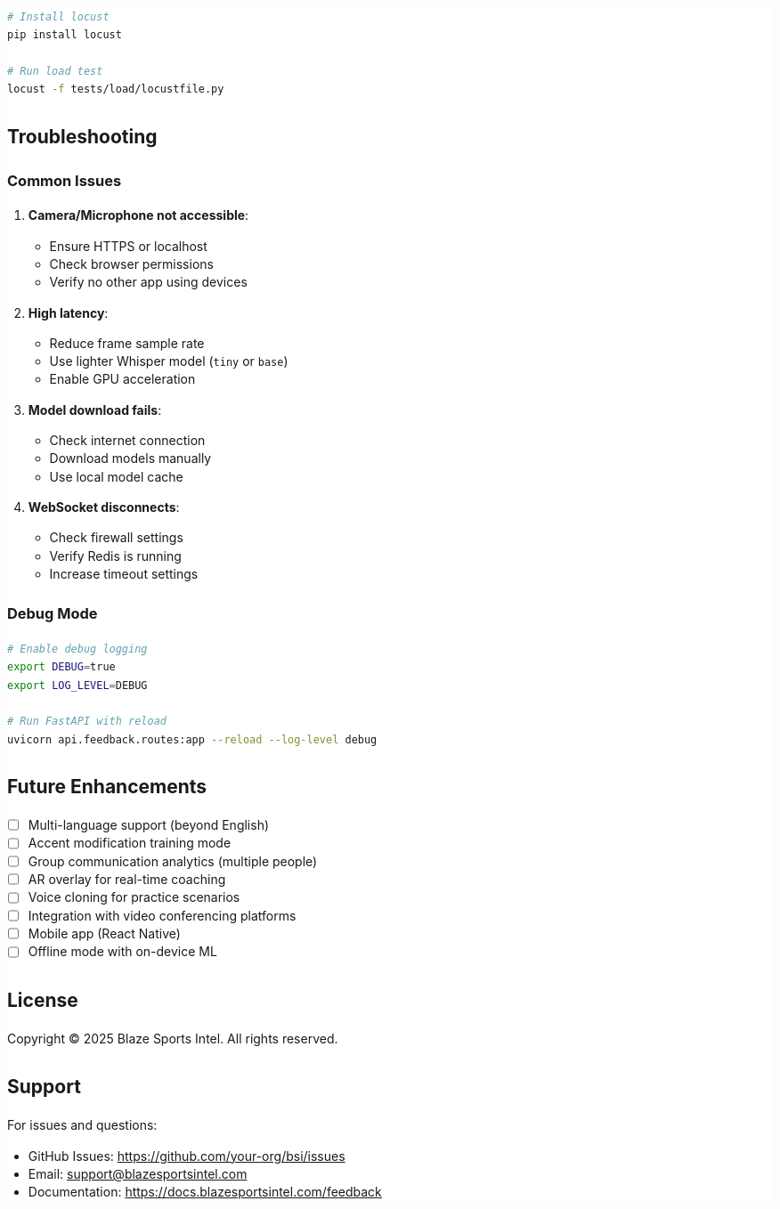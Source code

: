 ```bash
# Install locust
pip install locust

# Run load test
locust -f tests/load/locustfile.py
```

## Troubleshooting

### Common Issues

1. **Camera/Microphone not accessible**:
   - Ensure HTTPS or localhost
   - Check browser permissions
   - Verify no other app using devices

2. **High latency**:
   - Reduce frame sample rate
   - Use lighter Whisper model (`tiny` or `base`)
   - Enable GPU acceleration

3. **Model download fails**:
   - Check internet connection
   - Download models manually
   - Use local model cache

4. **WebSocket disconnects**:
   - Check firewall settings
   - Verify Redis is running
   - Increase timeout settings

### Debug Mode

```bash
# Enable debug logging
export DEBUG=true
export LOG_LEVEL=DEBUG

# Run FastAPI with reload
uvicorn api.feedback.routes:app --reload --log-level debug
```

## Future Enhancements

- [ ] Multi-language support (beyond English)
- [ ] Accent modification training mode
- [ ] Group communication analytics (multiple people)
- [ ] AR overlay for real-time coaching
- [ ] Voice cloning for practice scenarios
- [ ] Integration with video conferencing platforms
- [ ] Mobile app (React Native)
- [ ] Offline mode with on-device ML

## License

Copyright © 2025 Blaze Sports Intel. All rights reserved.

## Support

For issues and questions:
- GitHub Issues: https://github.com/your-org/bsi/issues
- Email: support@blazesportsintel.com
- Documentation: https://docs.blazesportsintel.com/feedback
